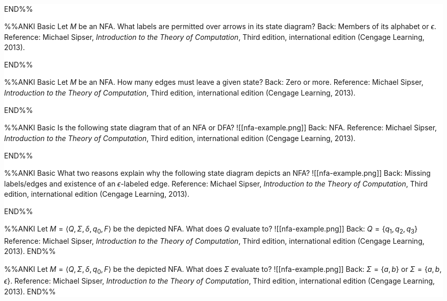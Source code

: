 END%%

%%ANKI
Basic
Let $M$ be an NFA. What labels are permitted over arrows in its state diagram?
Back: Members of its alphabet or $\epsilon$.
Reference: Michael Sipser, _Introduction to the Theory of Computation_, Third edition, international edition (Cengage Learning, 2013).

END%%

%%ANKI
Basic
Let $M$ be an NFA. How many edges must leave a given state?
Back: Zero or more.
Reference: Michael Sipser, _Introduction to the Theory of Computation_, Third edition, international edition (Cengage Learning, 2013).

END%%

%%ANKI
Basic
Is the following state diagram that of an NFA or DFA?
![[nfa-example.png]]
Back: NFA.
Reference: Michael Sipser, _Introduction to the Theory of Computation_, Third edition, international edition (Cengage Learning, 2013).

END%%

%%ANKI
Basic
What two reasons explain why the following state diagram depicts an NFA?
![[nfa-example.png]]
Back: Missing labels/edges and existence of an $\epsilon$-labeled edge.
Reference: Michael Sipser, _Introduction to the Theory of Computation_, Third edition, international edition (Cengage Learning, 2013).

END%%

%%ANKI
Let $M = \langle Q, \Sigma, \delta, q_0, F \rangle$ be the depicted NFA. What does $Q$ evaluate to?
![[nfa-example.png]]
Back: $Q = \{q_1, q_2, q_3\}$
Reference: Michael Sipser, _Introduction to the Theory of Computation_, Third edition, international edition (Cengage Learning, 2013).
END%%

%%ANKI
Let $M = \langle Q, \Sigma, \delta, q_0, F \rangle$ be the depicted NFA. What does $\Sigma$ evaluate to?
![[nfa-example.png]]
Back: $\Sigma = \{a, b\}$ or $\Sigma = \{a, b, \epsilon\}$.
Reference: Michael Sipser, _Introduction to the Theory of Computation_, Third edition, international edition (Cengage Learning, 2013).
END%%
